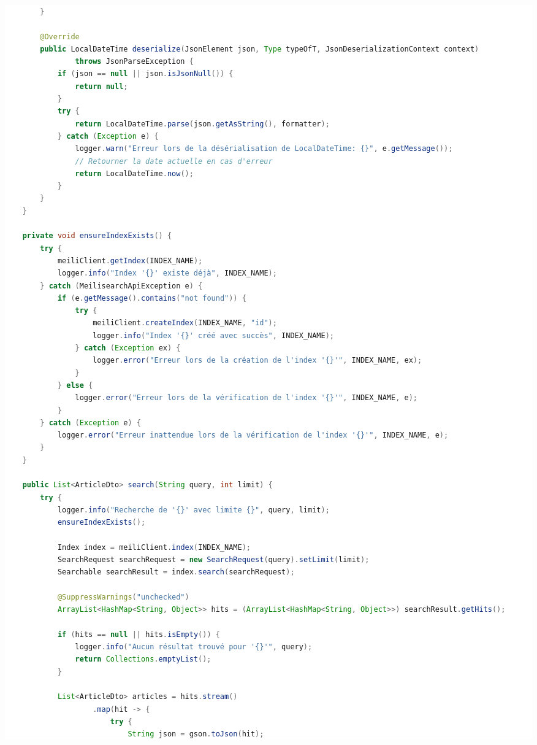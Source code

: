 ```java
        }

        @Override
        public LocalDateTime deserialize(JsonElement json, Type typeOfT, JsonDeserializationContext context)
                throws JsonParseException {
            if (json == null || json.isJsonNull()) {
                return null;
            }
            try {
                return LocalDateTime.parse(json.getAsString(), formatter);
            } catch (Exception e) {
                logger.warn("Erreur lors de la désérialisation de LocalDateTime: {}", e.getMessage());
                // Retourner la date actuelle en cas d'erreur
                return LocalDateTime.now();
            }
        }
    }

    private void ensureIndexExists() {
        try {
            meiliClient.getIndex(INDEX_NAME);
            logger.info("Index '{}' existe déjà", INDEX_NAME);
        } catch (MeilisearchApiException e) {
            if (e.getMessage().contains("not found")) {
                try {
                    meiliClient.createIndex(INDEX_NAME, "id");
                    logger.info("Index '{}' créé avec succès", INDEX_NAME);
                } catch (Exception ex) {
                    logger.error("Erreur lors de la création de l'index '{}'", INDEX_NAME, ex);
                }
            } else {
                logger.error("Erreur lors de la vérification de l'index '{}'", INDEX_NAME, e);
            }
        } catch (Exception e) {
            logger.error("Erreur inattendue lors de la vérification de l'index '{}'", INDEX_NAME, e);
        }
    }

    public List<ArticleDto> search(String query, int limit) {
        try {
            logger.info("Recherche de '{}' avec limite {}", query, limit);
            ensureIndexExists();

            Index index = meiliClient.index(INDEX_NAME);
            SearchRequest searchRequest = new SearchRequest(query).setLimit(limit);
            Searchable searchResult = index.search(searchRequest);

            @SuppressWarnings("unchecked")
            ArrayList<HashMap<String, Object>> hits = (ArrayList<HashMap<String, Object>>) searchResult.getHits();

            if (hits == null || hits.isEmpty()) {
                logger.info("Aucun résultat trouvé pour '{}'", query);
                return Collections.emptyList();
            }

            List<ArticleDto> articles = hits.stream()
                    .map(hit -> {
                        try {
                            String json = gson.toJson(hit);
```